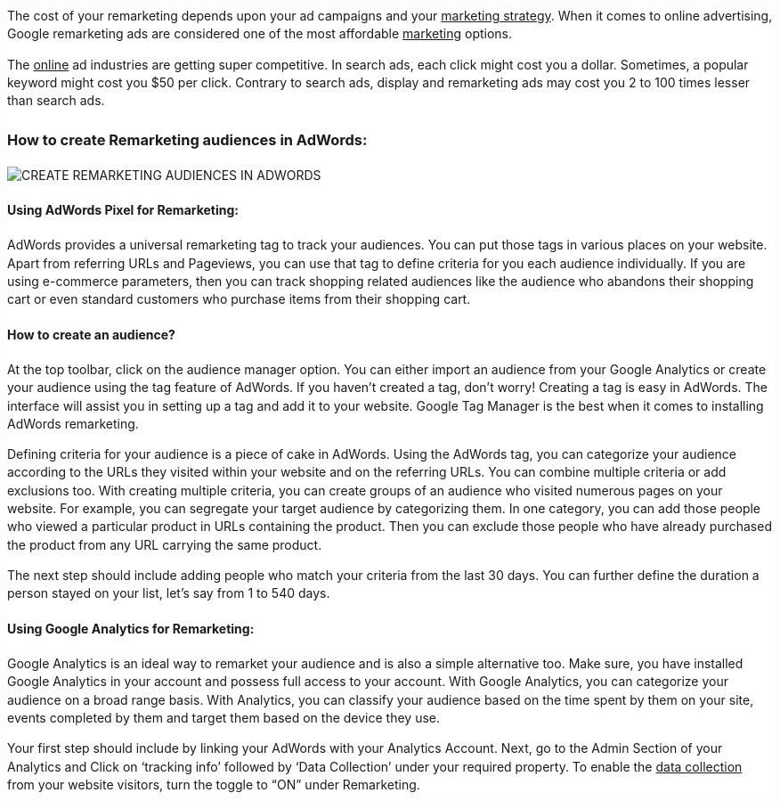 The cost of your remarketing depends upon your ad campaigns and your <a href="/blog/ultimate-startup-marketing-strategy/" target="_blank" rel="noopener noreferrer">marketing strategy</a>. When it comes to online advertising, Google remarketing ads are considered one of the most affordable <a href="/blog/9-marketing-tools-that-dont-cost-you-a-dime/" target="_blank" rel="noopener noreferrer">marketing</a> options.

The <a href="/blog/can-protect-online-life-travelling/" target="_blank" rel="noopener noreferrer">online</a> ad industries are getting super competitive. In search ads, each click might cost you a dollar. Sometimes, a popular keyword might cost you $50 per click. Contrary to search ads, display and remarketing ads may cost you 2 to 100 times lesser than search ads.

### How to create Remarketing audiences in AdWords:

<img class="alignnone size-large wp-image-1409" src="/assets/How-to-create-Remarketing-audiences-in-AdWords_.png" alt="CREATE REMARKETING AUDIENCES IN ADWORDS" width="720" height="360" />

#### Using AdWords Pixel for Remarketing:

AdWords provides a universal remarketing tag to track your audiences. You can put those tags in various places on your website. Apart from referring URLs and Pageviews, you can use that tag to define criteria for you each audience individually. If you are using e-commerce parameters, then you can track shopping related audiences like the audience who abandons their shopping cart or even standard customers who purchase items from their shopping cart.

#### How to create an audience?

At the top toolbar, click on the audience manager option. You can either import an audience from your Google Analytics or create your audience using the tag feature of AdWords. If you haven’t created a tag, don’t worry! Creating a tag is easy in AdWords. The interface will assist you in setting up a tag and add it to your website. Google Tag Manager is the best when it comes to installing AdWords remarketing.

Defining criteria for your audience is a piece of cake in AdWords. Using the AdWords tag, you can categorize your audience according to the URLs they visited within your website and on the referring URLs. You can combine multiple criteria or add exclusions too. With creating multiple criteria, you can create groups of an audience who visited numerous pages on your website. For example, you can segregate your target audience by categorizing them. In one category, you can add those people who viewed a particular product in URLs containing the product. Then you can exclude those people who have already purchased the product from any URL carrying the same product.

The next step should include adding people who match your criteria from the last 30 days. You can further define the duration a person stayed on your list, let’s say from 1 to 540 days.

#### Using Google Analytics for Remarketing:

Google Analytics is an ideal way to remarket your audience and is also a simple alternative too. Make sure, you have installed Google Analytics in your account and possess full access to your account. With Google Analytics, you can categorize your audience on a broad range basis. With Analytics, you can classify your audience based on the time spent by them on your site, events completed by them and target them based on the device they use.

Your first step should include by linking your AdWords with your Analytics Account. Next, go to the Admin Section of your Analytics and Click on ‘tracking info’ followed by ‘Data Collection’ under your required property. To enable the <a href="/blog/importance-small-data-big-data/" target="_blank" rel="noopener noreferrer">data collection</a> from your website visitors, turn the toggle to “ON” under Remarketing.
